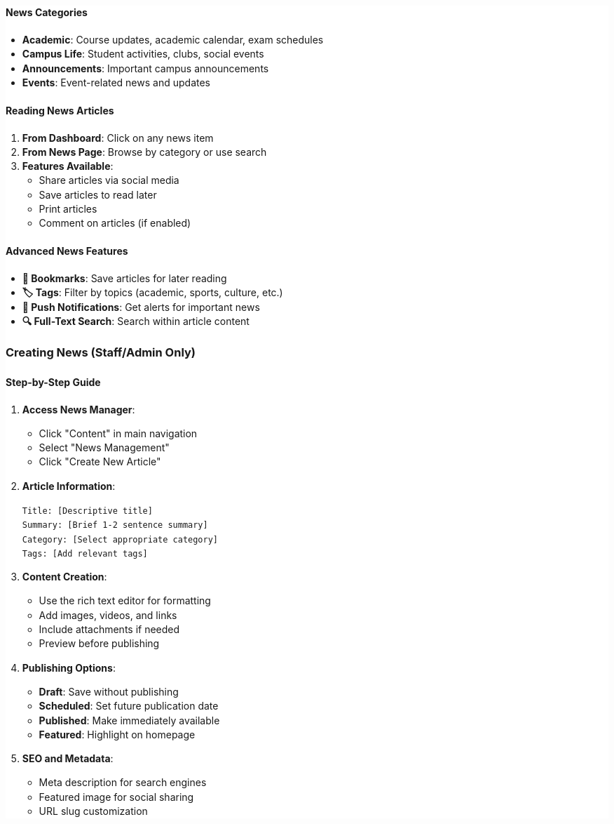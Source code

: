 #### News Categories
- **Academic**: Course updates, academic calendar, exam schedules
- **Campus Life**: Student activities, clubs, social events
- **Announcements**: Important campus announcements
- **Events**: Event-related news and updates

#### Reading News Articles

1. **From Dashboard**: Click on any news item
2. **From News Page**: Browse by category or use search
3. **Features Available**:
   - Share articles via social media
   - Save articles to read later
   - Print articles
   - Comment on articles (if enabled)

#### Advanced News Features

- **🔖 Bookmarks**: Save articles for later reading
- **🏷️ Tags**: Filter by topics (academic, sports, culture, etc.)
- **📱 Push Notifications**: Get alerts for important news
- **🔍 Full-Text Search**: Search within article content

### Creating News (Staff/Admin Only)

#### Step-by-Step Guide

1. **Access News Manager**:
   - Click "Content" in main navigation
   - Select "News Management"
   - Click "Create New Article"

2. **Article Information**:
   ```
   Title: [Descriptive title]
   Summary: [Brief 1-2 sentence summary]
   Category: [Select appropriate category]
   Tags: [Add relevant tags]
   ```

3. **Content Creation**:
   - Use the rich text editor for formatting
   - Add images, videos, and links
   - Include attachments if needed
   - Preview before publishing

4. **Publishing Options**:
   - **Draft**: Save without publishing
   - **Scheduled**: Set future publication date
   - **Published**: Make immediately available
   - **Featured**: Highlight on homepage

5. **SEO and Metadata**:
   - Meta description for search engines
   - Featured image for social sharing
   - URL slug customization
